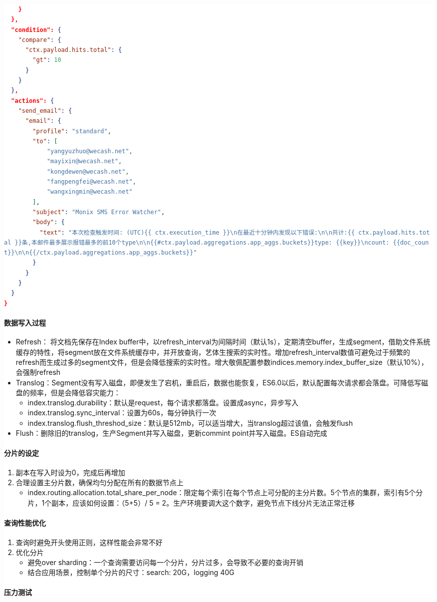 ```json
    }
  },
  "condition": {
    "compare": {
      "ctx.payload.hits.total": {
        "gt": 10
      }
    }
  },
  "actions": {
    "send_email": {
      "email": {
        "profile": "standard",
        "to": [
          	"yangyuzhuo@wecash.net",
            "mayixin@wecash.net",
            "kongdewen@wecash.net",
            "fangpengfei@wecash.net",
          	"wangxingmin@wecash.net"
        ],
        "subject": "Monix SMS Error Watcher",
        "body": {
          "text": "本次检查触发时间: (UTC){{ ctx.execution_time }}\n在最近十分钟内发现以下错误:\n\n共计:{{ ctx.payload.hits.total }}条,本邮件最多展示报错最多的前10个type\n\n{{#ctx.payload.aggregations.app_aggs.buckets}}type: {{key}}\ncount: {{doc_count}}\n\n{{/ctx.payload.aggregations.app_aggs.buckets}}"
        }
      }
    }
  }
}
```
#### 数据写入过程

- Refresh： 将文档先保存在Index buffer中，以refresh_interval为间隔时间（默认1s），定期清空buffer，生成segment，借助文件系统缓存的特性，将segment放在文件系统缓存中，并开放查询，艺体生搜索的实时性。增加refresh_interval数值可避免过于频繁的refresh而生成过多的segment文件，但是会降低搜索的实时性。增大敬佩配置参数indices.memory.index_buffer_size（默认10%），会强制refresh
- Translog：Segment没有写入磁盘，即便发生了宕机，重启后，数据也能恢复，ES6.0以后，默认配置每次请求都会落盘。可降低写磁盘的频率，但是会降低容灾能力：
  - index.translog.durability：默认是request，每个请求都落盘。设置成async，异步写入
  - index.translog.sync_interval：设置为60s，每分钟执行一次
  - index.translog.flush_threshod_size：默认是512mb，可以适当增大，当translog超过该值，会触发flush
- Flush：删除旧的translog，生产Segment并写入磁盘，更新commint point并写入磁盘。ES自动完成

#### 分片的设定

1. 副本在写入时设为0，完成后再增加
2. 合理设置主分片数，确保均匀分配在所有的数据节点上
   - index.routing.allocation.total_share_per_node：限定每个索引在每个节点上可分配的主分片数。5个节点的集群，索引有5个分片，1个副本，应该如何设置：（5+5）/ 5 = 2。生产环境要调大这个数字，避免节点下线分片无法正常迁移

#### 查询性能优化

1. 查询时避免开头使用正则，这样性能会非常不好
2. 优化分片
   - 避免over sharding：一个查询需要访问每一个分片，分片过多，会导致不必要的查询开销
   - 结合应用场景，控制单个分片的尺寸：search: 20G，logging 40G

#### 压力测试








